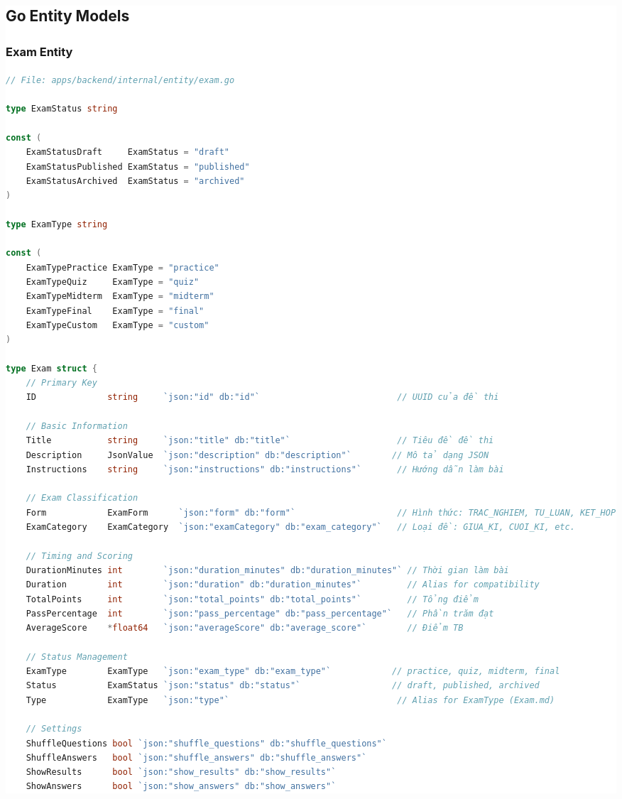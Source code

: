 


## Go Entity Models

### Exam Entity

```go
// File: apps/backend/internal/entity/exam.go

type ExamStatus string

const (
    ExamStatusDraft     ExamStatus = "draft"
    ExamStatusPublished ExamStatus = "published"
    ExamStatusArchived  ExamStatus = "archived"
)

type ExamType string

const (
    ExamTypePractice ExamType = "practice"
    ExamTypeQuiz     ExamType = "quiz"
    ExamTypeMidterm  ExamType = "midterm"
    ExamTypeFinal    ExamType = "final"
    ExamTypeCustom   ExamType = "custom"
)

type Exam struct {
    // Primary Key
    ID              string     `json:"id" db:"id"`                           // UUID của đề thi
    
    // Basic Information
    Title           string     `json:"title" db:"title"`                     // Tiêu đề đề thi
    Description     JsonValue  `json:"description" db:"description"`        // Mô tả dạng JSON 
    Instructions    string     `json:"instructions" db:"instructions"`       // Hướng dẫn làm bài
    
    // Exam Classification 
    Form            ExamForm      `json:"form" db:"form"`                    // Hình thức: TRAC_NGHIEM, TU_LUAN, KET_HOP
    ExamCategory    ExamCategory  `json:"examCategory" db:"exam_category"`   // Loại đề: GIUA_KI, CUOI_KI, etc.
    
    // Timing and Scoring  
    DurationMinutes int        `json:"duration_minutes" db:"duration_minutes"` // Thời gian làm bài
    Duration        int        `json:"duration" db:"duration_minutes"`         // Alias for compatibility
    TotalPoints     int        `json:"total_points" db:"total_points"`         // Tổng điểm
    PassPercentage  int        `json:"pass_percentage" db:"pass_percentage"`   // Phần trăm đạt
    AverageScore    *float64   `json:"averageScore" db:"average_score"`        // Điểm TB 
    
    // Status Management
    ExamType        ExamType   `json:"exam_type" db:"exam_type"`            // practice, quiz, midterm, final
    Status          ExamStatus `json:"status" db:"status"`                  // draft, published, archived
    Type            ExamType   `json:"type"`                                 // Alias for ExamType (Exam.md)
    
    // Settings
    ShuffleQuestions bool `json:"shuffle_questions" db:"shuffle_questions"`
    ShuffleAnswers   bool `json:"shuffle_answers" db:"shuffle_answers"`
    ShowResults      bool `json:"show_results" db:"show_results"`
    ShowAnswers      bool `json:"show_answers" db:"show_answers"`
```